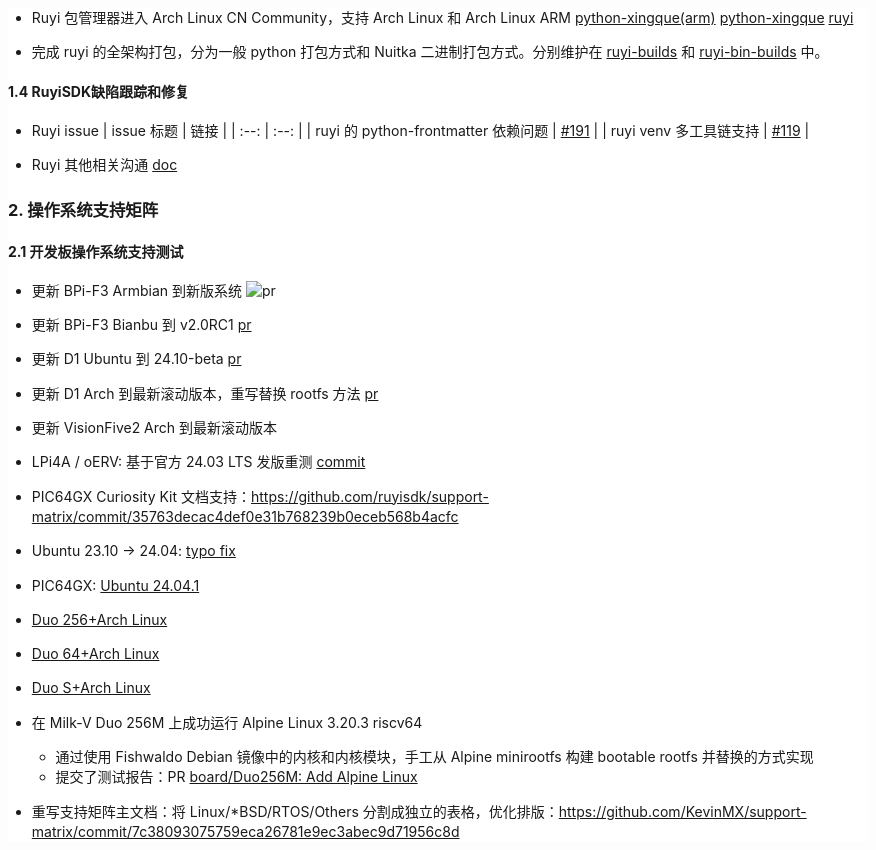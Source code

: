 - Ruyi 包管理器进入 Arch Linux CN Community，支持 Arch Linux 和 Arch Linux ARM [python-xingque(arm)](https://github.com/archlinuxcn/repo/tree/master/alarmcn/python-xingque) [python-xingque](https://github.com/archlinuxcn/repo/tree/master/archlinuxcn/python-xingque) [ruyi](https://github.com/archlinuxcn/repo/tree/master/archlinuxcn/ruyi)

- 完成 ruyi 的全架构打包，分为一般 python 打包方式和 Nuitka 二进制打包方式。分别维护在 [ruyi-builds](https://github.com/weilinfox/ruyi-builds) 和 [ruyi-bin-builds](https://github.com/weilinfox/ruyi-bin-builds) 中。

#### 1.4 RuyiSDK缺陷跟踪和修复

- Ruyi issue
  | issue 标题 | 链接 |
  | :--: | :--: |
  | ruyi 的 python-frontmatter 依赖问题 | [#191](https://github.com/ruyisdk/ruyi/issues/191) |
  | ruyi venv 多工具链支持 | [#119](https://github.com/ruyisdk/ruyi/issues/199) |
  
- Ruyi 其他相关沟通 [doc](https://gitlab.inuyasha.love/weilinfox/plct-working/-/blob/master/Done/Month15/other.md)

### 2. 操作系统支持矩阵

#### 2.1 开发板操作系统支持测试

- 更新 BPi-F3 Armbian 到新版系统 ![pr](https://github.com/KevinMX/support-matrix/pull/35)

- 更新 BPi-F3 Bianbu 到 v2.0RC1 [pr](https://github.com/KevinMX/support-matrix/pull/36)

- 更新 D1 Ubuntu 到 24.10-beta [pr](https://github.com/KevinMX/support-matrix/pull/38)

- 更新 D1 Arch 到最新滚动版本，重写替换 rootfs 方法 [pr](https://github.com/KevinMX/support-matrix/pull/40)

- 更新 VisionFive2 Arch 到最新滚动版本

- LPi4A / oERV: 基于官方 24.03 LTS 发版重测 [commit](https://github.com/ruyisdk/support-matrix/commit/1eb84b58709a6d2e6181651c46f8102bc43f7db6)

- PIC64GX Curiosity Kit 文档支持：https://github.com/ruyisdk/support-matrix/commit/35763decac4def0e31b768239b0eceb568b4acfc

- Ubuntu 23.10 -> 24.04: [typo fix](https://github.com/KevinMX/support-matrix/commit/ba221296e602d70a18b8815ace501b8622860eea)

- PIC64GX: [Ubuntu 24.04.1](https://github.com/KevinMX/support-matrix/commit/ce29167ca0cdc0b423852561c666748ede001a32)

- [Duo 256+Arch Linux](https://github.com/ArielHeleneto/Work-PLCT/blob/master/duo/ArchLinux/duo256.md)

- [Duo 64+Arch Linux](https://github.com/ArielHeleneto/Work-PLCT/blob/master/duo/ArchLinux/duo.md)

- [Duo S+Arch Linux](https://github.com/ArielHeleneto/Work-PLCT/blob/master/duo/ArchLinux/duos.md)

- 在 Milk-V Duo 256M 上成功运行 Alpine Linux 3.20.3 riscv64
  - 通过使用 Fishwaldo Debian 镜像中的内核和内核模块，手工从 Alpine minirootfs 构建 bootable rootfs 并替换的方式实现
  - 提交了测试报告：PR [board/Duo256M: Add Alpine Linux](https://github.com/KevinMX/support-matrix/pull/42)

- 重写支持矩阵主文档：将 Linux/*BSD/RTOS/Others 分割成独立的表格，优化排版：https://github.com/KevinMX/support-matrix/commit/7c38093075759eca26781e9ec3abec9d71956c8d
